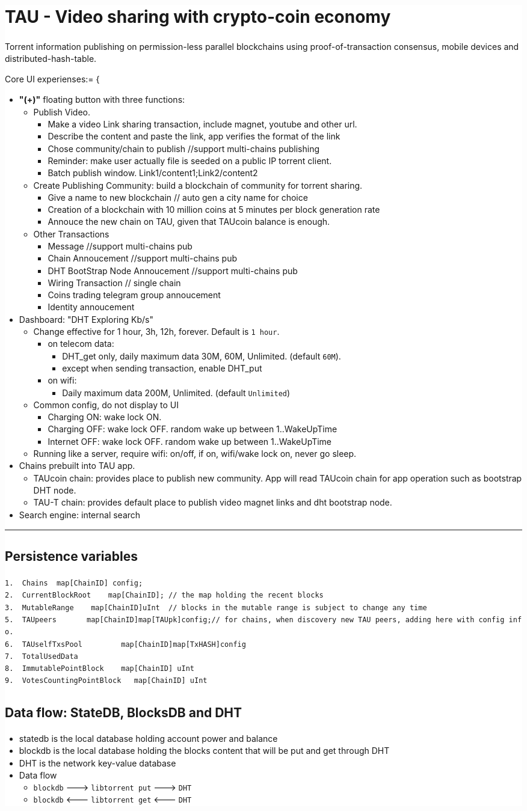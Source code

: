 # TAU - Video sharing with crypto-coin economy
Torrent information publishing on permission-less parallel blockchains using proof-of-transaction consensus, mobile devices and distributed-hash-table.

Core UI experienses:= {
- **"(+)"** floating button with three functions:
   * Publish Video.
      * Make a video Link sharing transaction, include magnet, youtube and other url.
      * Describe the content and paste the link, app verifies the format of the link
      * Chose community/chain to publish //support multi-chains publishing
      * Reminder: make user actually file is seeded on a public IP torrent client.
      * Batch publish window. Link1/content1;Link2/content2
   * Create Publishing Community: build a blockchain of community for torrent sharing. 
      * Give a name to new blockchain // auto gen a city name for choice 
      * Creation of a blockchain with 10 million coins at 5 minutes per block generation rate
      * Annouce the new chain on TAU, given that TAUcoin balance is enough.
   * Other Transactions
      * Message  //support multi-chains pub
      * Chain Annoucement //support multi-chains pub
      * DHT BootStrap Node Annoucement //support multi-chains pub
      * Wiring Transaction // single chain
      * Coins trading telegram group annoucement
      * Identity annoucement
- Dashboard:  "DHT Exploring Kb/s" 
  - Change effective for 1 hour, 3h, 12h, forever. Default is `1 hour`.
    - on telecom data: 
      - DHT_get only, daily maximum data 30M, 60M, Unlimited. (default `60M`). 
      - except when sending transaction, enable DHT_put
    - on wifi: 
      - Daily maximum data 200M, Unlimited. (default `Unlimited`)
  - Common config, do not display to UI
    - Charging ON: wake lock ON. 
    - Charging OFF: wake lock OFF. random wake up between 1..WakeUpTime
    - Internet OFF: wake lock OFF. random wake up between 1..WakeUpTime
  - Running like a server, require wifi: on/off, if on, wifi/wake lock on, never go sleep. 
- Chains prebuilt into TAU app.
    - TAUcoin chain: provides place to publish new community. App will read TAUcoin chain for app operation such as bootstrap DHT node.
    - TAU-T chain: provides default place to publish video magnet links and dht bootstrap node.
- Search engine: internal search
--- 
## Persistence variables
```
1.  Chains  map[ChainID] config; 
2.  CurrentBlockRoot    map[ChainID]; // the map holding the recent blocks
3.  MutableRange    map[ChainID]uInt  // blocks in the mutable range is subject to change any time 
5.  TAUpeers       map[ChainID]map[TAUpk]config;// for chains, when discovery new TAU peers, adding here with config info.
6.  TAUselfTxsPool         map[ChainID]map[TxHASH]config
7.  TotalUsedData
8.  ImmutablePointBlock    map[ChainID] uInt 
9.  VotesCountingPointBlock   map[ChainID] uInt 
```
## Data flow: StateDB, BlocksDB and DHT
  - statedb is the local database holding account power and balance
  - blockdb is the local database holding the blocks content that will be put and get through DHT
  - DHT is the network key-value database
  - Data flow
    - `blockdb` ---> `libtorrent put` ---> `DHT`
    - `blockdb` <--- `libtorrent get` <--- `DHT`